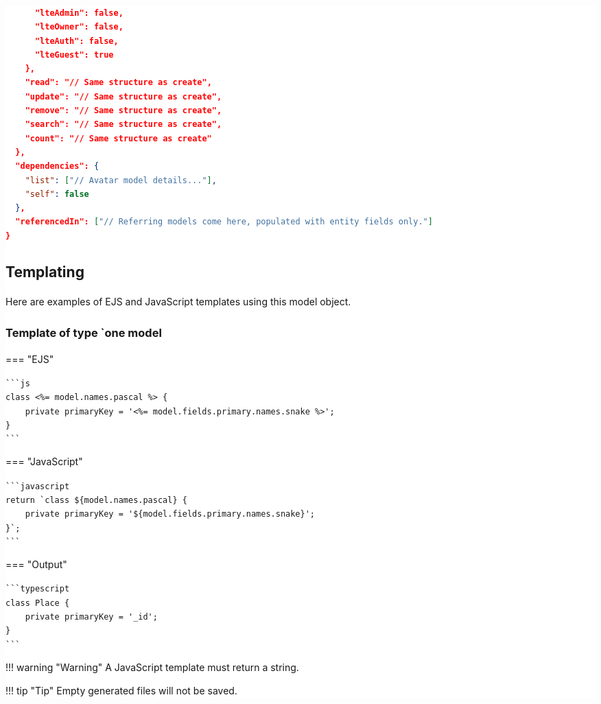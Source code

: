 ```json
      "lteAdmin": false,
      "lteOwner": false,
      "lteAuth": false,
      "lteGuest": true
    },
    "read": "// Same structure as create",
    "update": "// Same structure as create",
    "remove": "// Same structure as create",
    "search": "// Same structure as create",
    "count": "// Same structure as create"
  },
  "dependencies": {
    "list": ["// Avatar model details..."],
    "self": false
  },
  "referencedIn": ["// Referring models come here, populated with entity fields only."]
}
```

## Templating

Here are examples of EJS and JavaScript templates using this model object.

### Template of type `one model

=== "EJS"

    ```js
    class <%= model.names.pascal %> {
        private primaryKey = '<%= model.fields.primary.names.snake %>';
    }
    ```

=== "JavaScript"

    ```javascript
    return `class ${model.names.pascal} {
        private primaryKey = '${model.fields.primary.names.snake}';
    }`;
    ```

=== "Output"

    ```typescript
    class Place {
        private primaryKey = '_id';
    }
    ```
    
!!! warning "Warning"
    A JavaScript template must return a string.

!!! tip "Tip"
    Empty generated files will not be saved.
